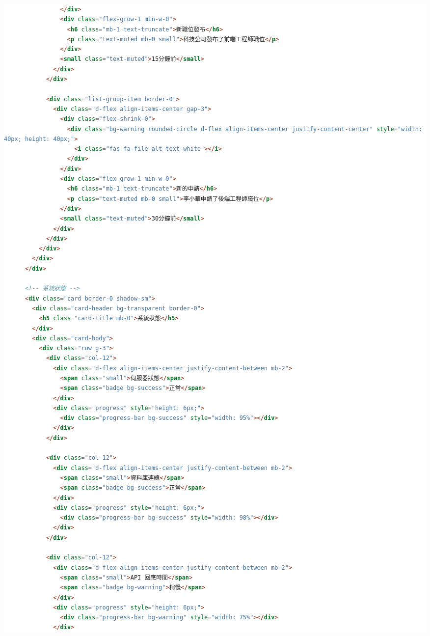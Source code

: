 ```html
                </div>
                <div class="flex-grow-1 min-w-0">
                  <h6 class="mb-1 text-truncate">新職位發布</h6>
                  <p class="text-muted mb-0 small">科技公司發布了前端工程師職位</p>
                </div>
                <small class="text-muted">15分鐘前</small>
              </div>
            </div>
            
            <div class="list-group-item border-0">
              <div class="d-flex align-items-center gap-3">
                <div class="flex-shrink-0">
                  <div class="bg-warning rounded-circle d-flex align-items-center justify-content-center" style="width: 40px; height: 40px;">
                    <i class="fas fa-file-alt text-white"></i>
                  </div>
                </div>
                <div class="flex-grow-1 min-w-0">
                  <h6 class="mb-1 text-truncate">新的申請</h6>
                  <p class="text-muted mb-0 small">李小華申請了後端工程師職位</p>
                </div>
                <small class="text-muted">30分鐘前</small>
              </div>
            </div>
          </div>
        </div>
      </div>
      
      <!-- 系統狀態 -->
      <div class="card border-0 shadow-sm">
        <div class="card-header bg-transparent border-0">
          <h5 class="card-title mb-0">系統狀態</h5>
        </div>
        <div class="card-body">
          <div class="row g-3">
            <div class="col-12">
              <div class="d-flex align-items-center justify-content-between mb-2">
                <span class="small">伺服器狀態</span>
                <span class="badge bg-success">正常</span>
              </div>
              <div class="progress" style="height: 6px;">
                <div class="progress-bar bg-success" style="width: 95%"></div>
              </div>
            </div>
            
            <div class="col-12">
              <div class="d-flex align-items-center justify-content-between mb-2">
                <span class="small">資料庫連線</span>
                <span class="badge bg-success">正常</span>
              </div>
              <div class="progress" style="height: 6px;">
                <div class="progress-bar bg-success" style="width: 98%"></div>
              </div>
            </div>
            
            <div class="col-12">
              <div class="d-flex align-items-center justify-content-between mb-2">
                <span class="small">API 回應時間</span>
                <span class="badge bg-warning">稍慢</span>
              </div>
              <div class="progress" style="height: 6px;">
                <div class="progress-bar bg-warning" style="width: 75%"></div>
              </div>
```